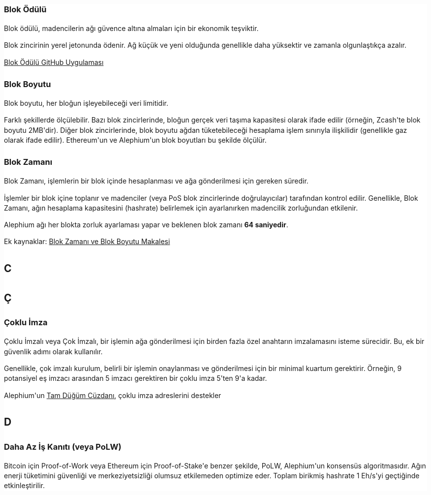 ### Blok Ödülü

Blok ödülü, madencilerin ağı güvence altına almaları için bir ekonomik teşviktir.

Blok zincirinin yerel jetonunda ödenir. Ağ küçük ve yeni olduğunda genellikle daha yüksektir ve zamanla olgunlaştıkça azalır.

[Blok Ödülü GitHub Uygulaması](https://github.com/alephium/alephium/blob/master/protocol/src/main/scala/org/alephium/protocol/mining/Emission.scala)

### Blok Boyutu

Blok boyutu, her bloğun işleyebileceği veri limitidir. 

Farklı şekillerde ölçülebilir. Bazı blok zincirlerinde, bloğun gerçek veri taşıma kapasitesi olarak ifade edilir (örneğin, Zcash'te blok boyutu 2MB'dir). Diğer blok zincirlerinde, blok boyutu ağdan tüketebileceği hesaplama işlem sınırıyla ilişkilidir (genellikle gaz olarak ifade edilir). Ethereum'un ve Alephium'un blok boyutları bu şekilde ölçülür.

### Blok Zamanı

Blok Zamanı, işlemlerin bir blok içinde hesaplanması ve ağa gönderilmesi için gereken süredir.

İşlemler bir blok içine toplanır ve madenciler (veya PoS blok zincirlerinde doğrulayıcılar) tarafından kontrol edilir. Genellikle, Blok Zamanı, ağın hesaplama kapasitesini (hashrate) belirlemek için ayarlanırken madencilik zorluğundan etkilenir.

Alephium ağı her blokta zorluk ayarlaması yapar ve beklenen blok zamanı **64 saniyedir**.

Ek kaynaklar: [Blok Zamanı ve Blok Boyutu Makalesi](https://medium.com/@alephium/block-time-and-block-size-16e37292444f)

## C

## Ç

### Çoklu İmza

Çoklu İmzalı veya Çok İmzalı, bir işlemin ağa gönderilmesi için birden fazla özel anahtarın imzalamasını isteme sürecidir. Bu, ek bir güvenlik adımı olarak kullanılır.

Genellikle, çok imzalı kurulum, belirli bir işlemin onaylanması ve gönderilmesi için bir minimal kuartum gerektirir. Örneğin, 9 potansiyel eş imzacı arasından 5 imzacı gerektiren bir çoklu imza 5'ten 9'a kadar.

Alephium'un [Tam Düğüm Cüzdanı](/wallet/node-wallet-guide), çoklu imza adreslerini destekler

## D

### Daha Az İş Kanıtı (veya PoLW)

Bitcoin için Proof-of-Work veya Ethereum için Proof-of-Stake'e benzer şekilde, PoLW, Alephium'un konsensüs algoritmasıdır. Ağın enerji tüketimini güvenliği ve merkeziyetsizliği olumsuz etkilemeden optimize eder. Toplam birikmiş hashrate 1 Eh/s'yi geçtiğinde etkinleştirilir.
